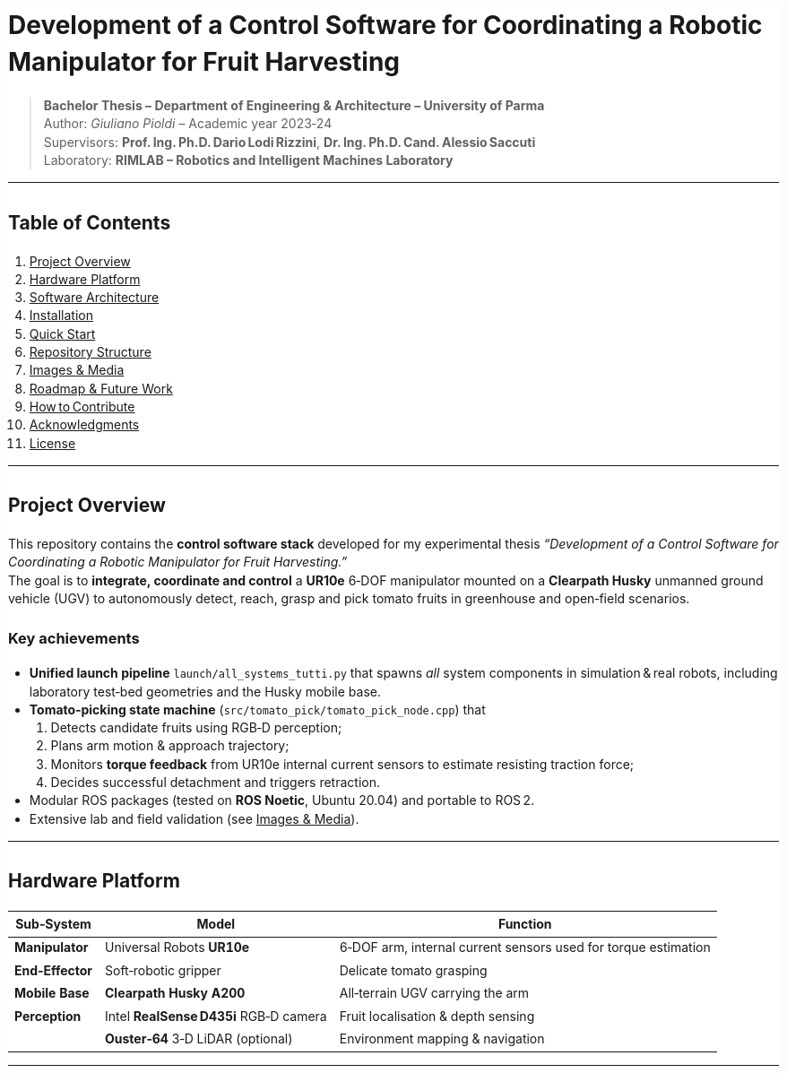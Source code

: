 # Development of a Control Software for Coordinating a Robotic Manipulator for Fruit Harvesting

> **Bachelor Thesis – Department of Engineering & Architecture – University of Parma**  
> Author: *Giuliano Pioldi* – Academic year 2023‑24  
> Supervisors: **Prof. Ing. Ph.D. Dario Lodi Rizzini**, **Dr. Ing. Ph.D. Cand. Alessio Saccuti**  
> Laboratory: **RIMLAB – Robotics and Intelligent Machines Laboratory**

---

## Table of Contents
1. [Project Overview](#project-overview)
2. [Hardware Platform](#hardware-platform)
3. [Software Architecture](#software-architecture)
4. [Installation](#installation)
5. [Quick Start](#quick-start)
6. [Repository Structure](#repository-structure)
7. [Images & Media](#images--media)
8. [Roadmap & Future Work](#roadmap--future-work)
9. [How to Contribute](#how-to-contribute)
10. [Acknowledgments](#acknowledgments)
11. [License](#license)

---

## Project Overview
This repository contains the **control software stack** developed for my experimental thesis *“Development of a Control Software for Coordinating a Robotic Manipulator for Fruit Harvesting.”*  
The goal is to **integrate, coordinate and control** a **UR10e** 6‑DOF manipulator mounted on a **Clearpath Husky** unmanned ground vehicle (UGV) to autonomously detect, reach, grasp and pick tomato fruits in greenhouse and open‑field scenarios.

### Key achievements
- **Unified launch pipeline** `launch/all_systems_tutti.py` that spawns *all* system components in simulation & real robots, including laboratory test‑bed geometries and the Husky mobile base.  
- **Tomato‑picking state machine** (`src/tomato_pick/tomato_pick_node.cpp`) that  
  1. Detects candidate fruits using RGB‑D perception;  
  2. Plans arm motion & approach trajectory;  
  3. Monitors **torque feedback** from UR10e internal current sensors to estimate resisting traction force;  
  4. Decides successful detachment and triggers retraction.  
- Modular ROS packages (tested on **ROS Noetic**, Ubuntu 20.04) and portable to ROS 2.  
- Extensive lab and field validation (see [Images & Media](#images--media)).

---

## Hardware Platform

| Sub‑System       | Model                                  | Function                                                       |
| ---------------- | -------------------------------------- | -------------------------------------------------------------- |
| **Manipulator**  | Universal Robots **UR10e**             | 6‑DOF arm, internal current sensors used for torque estimation |
| **End‑Effector** | Soft‑robotic gripper                   | Delicate tomato grasping                                       |
| **Mobile Base**  | **Clearpath Husky A200**               | All‑terrain UGV carrying the arm                               |
| **Perception**   | Intel **RealSense D435i** RGB‑D camera | Fruit localisation & depth sensing                             |
|                  | **Ouster‑64** 3‑D LiDAR (optional)     | Environment mapping & navigation                               |

---